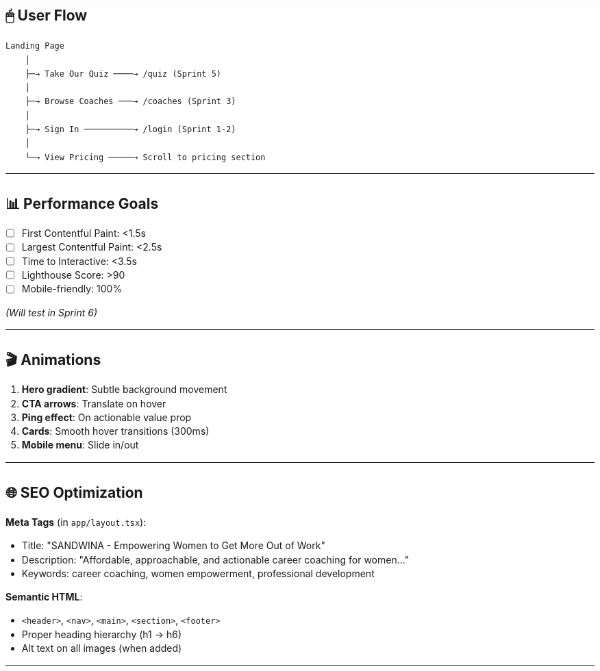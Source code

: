 
## 🖱 **User Flow**

```
Landing Page
    │
    ├─→ Take Our Quiz ────→ /quiz (Sprint 5)
    │
    ├─→ Browse Coaches ───→ /coaches (Sprint 3)
    │
    ├─→ Sign In ──────────→ /login (Sprint 1-2)
    │
    └─→ View Pricing ─────→ Scroll to pricing section
```

---

## 📊 **Performance Goals**

- [ ] First Contentful Paint: <1.5s
- [ ] Largest Contentful Paint: <2.5s
- [ ] Time to Interactive: <3.5s
- [ ] Lighthouse Score: >90
- [ ] Mobile-friendly: 100%

*(Will test in Sprint 6)*

---

## 🎬 **Animations**

1. **Hero gradient**: Subtle background movement
2. **CTA arrows**: Translate on hover
3. **Ping effect**: On actionable value prop
4. **Cards**: Smooth hover transitions (300ms)
5. **Mobile menu**: Slide in/out

---

## 🌐 **SEO Optimization**

**Meta Tags** (in `app/layout.tsx`):
- Title: "SANDWINA - Empowering Women to Get More Out of Work"
- Description: "Affordable, approachable, and actionable career coaching for women..."
- Keywords: career coaching, women empowerment, professional development

**Semantic HTML**:
- `<header>`, `<nav>`, `<main>`, `<section>`, `<footer>`
- Proper heading hierarchy (h1 → h6)
- Alt text on all images (when added)

---
